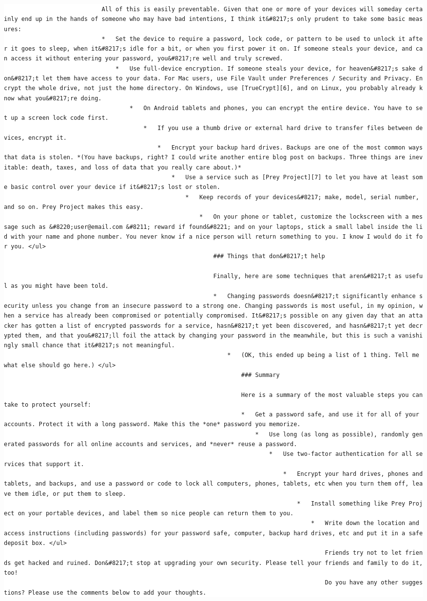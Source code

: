                                 All of this is easily preventable. Given that one or more of your devices will someday certainly end up in the hands of someone who may have bad intentions, I think it&#8217;s only prudent to take some basic measures: 
                                *   Set the device to require a password, lock code, or pattern to be used to unlock it after it goes to sleep, when it&#8217;s idle for a bit, or when you first power it on. If someone steals your device, and can access it without entering your password, you&#8217;re well and truly screwed. 
                                    *   Use full-device encryption. If someone steals your device, for heaven&#8217;s sake don&#8217;t let them have access to your data. For Mac users, use File Vault under Preferences / Security and Privacy. Encrypt the whole drive, not just the home directory. On Windows, use [TrueCrypt][6], and on Linux, you probably already know what you&#8217;re doing. 
                                        *   On Android tablets and phones, you can encrypt the entire device. You have to set up a screen lock code first. 
                                            *   If you use a thumb drive or external hard drive to transfer files between devices, encrypt it. 
                                                *   Encrypt your backup hard drives. Backups are one of the most common ways that data is stolen. *(You have backups, right? I could write another entire blog post on backups. Three things are inevitable: death, taxes, and loss of data that you really care about.)* 
                                                    *   Use a service such as [Prey Project][7] to let you have at least some basic control over your device if it&#8217;s lost or stolen. 
                                                        *   Keep records of your devices&#8217; make, model, serial number, and so on. Prey Project makes this easy. 
                                                            *   On your phone or tablet, customize the lockscreen with a message such as &#8220;user@email.com &#8211; reward if found&#8221; and on your laptops, stick a small label inside the lid with your name and phone number. You never know if a nice person will return something to you. I know I would do it for you. </ul> 
                                                                ### Things that don&#8217;t help
                                                                
                                                                Finally, here are some techniques that aren&#8217;t as useful as you might have been told. 
                                                                *   Changing passwords doesn&#8217;t significantly enhance security unless you change from an insecure password to a strong one. Changing passwords is most useful, in my opinion, when a service has already been compromised or potentially compromised. It&#8217;s possible on any given day that an attacker has gotten a list of encrypted passwords for a service, hasn&#8217;t yet been discovered, and hasn&#8217;t yet decrypted them, and that you&#8217;ll foil the attack by changing your password in the meanwhile, but this is such a vanishingly small chance that it&#8217;s not meaningful. 
                                                                    *   (OK, this ended up being a list of 1 thing. Tell me what else should go here.) </ul> 
                                                                        ### Summary
                                                                        
                                                                        Here is a summary of the most valuable steps you can take to protect yourself: 
                                                                        *   Get a password safe, and use it for all of your accounts. Protect it with a long password. Make this the *one* password you memorize. 
                                                                            *   Use long (as long as possible), randomly generated passwords for all online accounts and services, and *never* reuse a password. 
                                                                                *   Use two-factor authentication for all services that support it. 
                                                                                    *   Encrypt your hard drives, phones and tablets, and backups, and use a password or code to lock all computers, phones, tablets, etc when you turn them off, leave them idle, or put them to sleep. 
                                                                                        *   Install something like Prey Project on your portable devices, and label them so nice people can return them to you. 
                                                                                            *   Write down the location and access instructions (including passwords) for your password safe, computer, backup hard drives, etc and put it in a safe deposit box. </ul> 
                                                                                                Friends try not to let friends get hacked and ruined. Don&#8217;t stop at upgrading your own security. Please tell your friends and family to do it, too! 
                                                                                                Do you have any other suggestions? Please use the comments below to add your thoughts.


 [1]: http://arstechnica.com/security/2013/05/how-crackers-make-minced-meat-out-of-your-passwords/
 [2]: https://agilebits.com/onepassword
 [3]: https://lastpass.com/
 [4]: http://keepass.info/
 [5]: http://evanhahn.com/tape/two-factor-auth-list/
 [6]: www.truecrypt.org/
 [7]: http://preyproject.com/